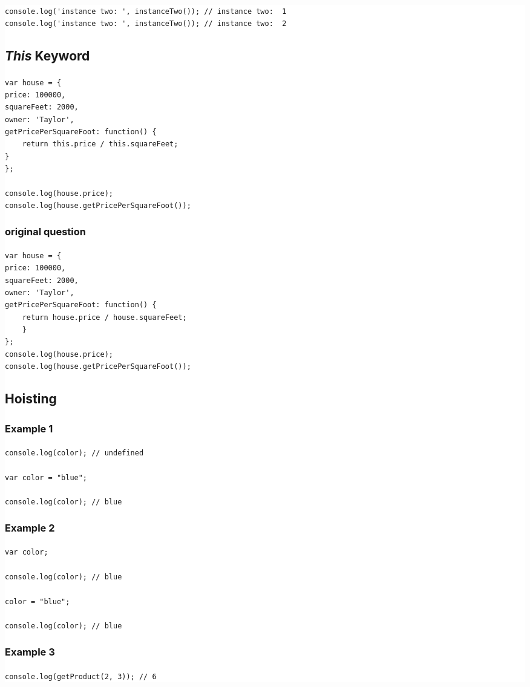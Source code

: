     console.log('instance two: ', instanceTwo()); // instance two:  1
    console.log('instance two: ', instanceTwo()); // instance two:  2

## *This* Keyword

    var house = {
    price: 100000,
    squareFeet: 2000,
    owner: 'Taylor',
    getPricePerSquareFoot: function() {
        return this.price / this.squareFeet;
    }
    };

    console.log(house.price);
    console.log(house.getPricePerSquareFoot());

### original question

    var house = {
    price: 100000,
    squareFeet: 2000,
    owner: 'Taylor',
    getPricePerSquareFoot: function() {
        return house.price / house.squareFeet;
        }
    };
    console.log(house.price);
    console.log(house.getPricePerSquareFoot());

## Hoisting
### Example 1

    console.log(color); // undefined

    var color = "blue";

    console.log(color); // blue



### Example 2

    var color;

    console.log(color); // blue

    color = "blue";

    console.log(color); // blue

### Example 3

    console.log(getProduct(2, 3)); // 6
